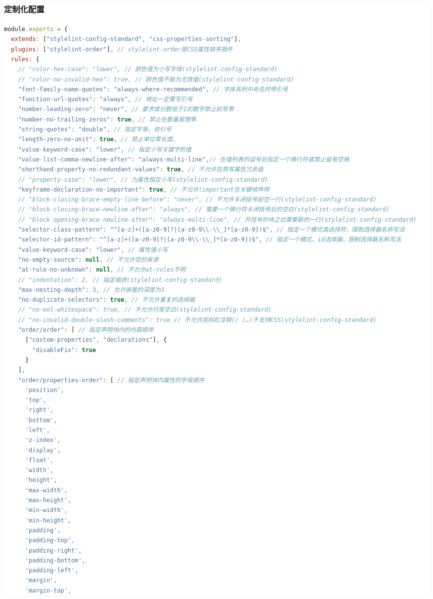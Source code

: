 

### 定制化配置

```js
module.exports = {
  extends: ["stylelint-config-standard", "css-properties-sorting"],
  plugins: ["stylelint-order"], // stylelint-order是CSS属性排序插件
  rules: {
    // "color-hex-case": "lower", // 颜色值为小写字母(stylelint-config-standard)
    // "color-no-invalid-hex": true, // 颜色值不能为无效值(stylelint-config-standard)
    "font-family-name-quotes": "always-where-recommended", // 字体系列中命名时带引号
    "function-url-quotes": "always", // 地址一定要写引号
    "number-leading-zero": "never", // 要求或分数低于1的数字禁止前导零
    "number-no-trailing-zeros": true, // 禁止在数量尾随零
    "string-quotes": "double", // 指定字串，双引号
    "length-zero-no-unit": true, // 禁止单位零长度。
    "value-keyword-case": "lower", // 指定小写关键字的值
    "value-list-comma-newline-after": "always-multi-line",// 在值列表的逗号后指定一个换行符或禁止留有空格
    "shorthand-property-no-redundant-values": true, // 不允许在简写属性冗余值
    // "property-case": "lower", // 为属性指定小写(stylelint-config-standard)
    "keyframe-declaration-no-important": true, // 不允许!important在关键帧声明
    // "block-closing-brace-empty-line-before": "never", // 不允许关闭括号前空一行(stylelint-config-standard)
    // "block-closing-brace-newline-after": "always", // 需要一个换行符关闭括号后的空白(stylelint-config-standard)
    // "block-opening-brace-newline-after": "always-multi-line", // 开括号的块之后需要新的一行(stylelint-config-standard)
    "selector-class-pattern": "^[a-z]+([a-z0-9]?|[a-z0-9\\-\\_]*[a-z0-9])$", // 指定一个模式类选择符，限制选择器名称写法
    "selector-id-pattern": "^[a-z]+([a-z0-9]?|[a-z0-9\\-\\_]*[a-z0-9])$", // 指定一个模式，id选择器，限制选择器名称写法
    "value-keyword-case": "lower", // 属性值小写
    "no-empty-source": null, // 不允许空的来源
    "at-rule-no-unknown": null, // 不允许at-rules不明
    // "indentation": 2, // 指定缩进(stylelint-config-standard)
    "max-nesting-depth": 3, // 允许嵌套的深度为3
    "no-duplicate-selectors": true, // 不允许重复的选择器
    // "no-eol-whitespace": true, // 不允许行尾空白(stylelint-config-standard)
    // "no-invalid-double-slash-comments": true // 不允许双斜杠注释(/ /…)不支持CSS(stylelint-config-standard)
    "order/order": [ // 指定声明块内的内容顺序
      ["custom-properties", "declarations"], {
        "disableFix": true
      }
    ],
    "order/properties-order": [ // 指定声明块内属性的字母顺序
      'position',
      'top',
      'right',
      'bottom',
      'left',
      'z-index',
      'display',
      'float',
      'width',
      'height',
      'max-width',
      'max-height',
      'min-width',
      'min-height',
      'padding',
      'padding-top',
      'padding-right',
      'padding-bottom',
      'padding-left',
      'margin',
      'margin-top',
```